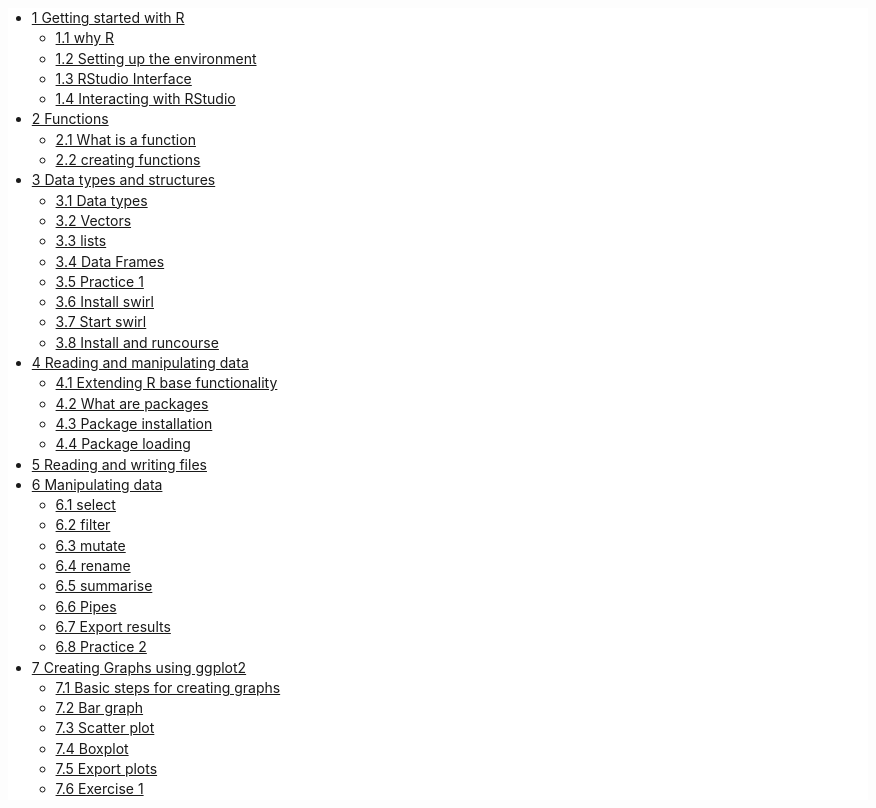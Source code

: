 
- <a href="#1-getting-started-with-r" id="toc-1-getting-started-with-r">1
  Getting started with R</a>
  - <a href="#11-why-r" id="toc-11-why-r">1.1 why R</a>
  - <a href="#12-setting-up-the-environment"
    id="toc-12-setting-up-the-environment">1.2 Setting up the
    environment</a>
  - <a href="#13-rstudio-interface" id="toc-13-rstudio-interface">1.3
    RStudio Interface</a>
  - <a href="#14-interacting-with-rstudio"
    id="toc-14-interacting-with-rstudio">1.4 Interacting with RStudio</a>
- <a href="#2-functions" id="toc-2-functions">2 Functions</a>
  - <a href="#21-what-is-a-function" id="toc-21-what-is-a-function">2.1 What
    is a function</a>
  - <a href="#22-creating-functions" id="toc-22-creating-functions">2.2
    creating functions</a>
- <a href="#3-data-types-and-structures"
  id="toc-3-data-types-and-structures">3 Data types and structures</a>
  - <a href="#31-data-types" id="toc-31-data-types">3.1 Data types</a>
  - <a href="#32-vectors" id="toc-32-vectors">3.2 Vectors</a>
  - <a href="#33-lists" id="toc-33-lists">3.3 lists</a>
  - <a href="#34-data-frames" id="toc-34-data-frames">3.4 Data Frames</a>
  - <a href="#35-practice-1" id="toc-35-practice-1">3.5 Practice 1</a>
  - <a href="#36-install-swirl" id="toc-36-install-swirl">3.6 Install
    swirl</a>
  - <a href="#37-start-swirl" id="toc-37-start-swirl">3.7 Start swirl</a>
  - <a href="#38-install-and-runcourse"
    id="toc-38-install-and-runcourse">3.8 Install and runcourse</a>
- <a href="#4-reading-and-manipulating-data"
  id="toc-4-reading-and-manipulating-data">4 Reading and manipulating
  data</a>
  - <a href="#41-extending-r-base-functionality"
    id="toc-41-extending-r-base-functionality">4.1 Extending R base
    functionality</a>
  - <a href="#42-what-are-packages" id="toc-42-what-are-packages">4.2 What
    are packages</a>
  - <a href="#43-package-installation" id="toc-43-package-installation">4.3
    Package installation</a>
  - <a href="#44-package-loading" id="toc-44-package-loading">4.4 Package
    loading</a>
- <a href="#5-reading-and-writing-files"
  id="toc-5-reading-and-writing-files">5 Reading and writing files</a>
- <a href="#6-manipulating-data" id="toc-6-manipulating-data">6
  Manipulating data</a>
  - <a href="#61-select" id="toc-61-select">6.1 select</a>
  - <a href="#62-filter" id="toc-62-filter">6.2 filter</a>
  - <a href="#63-mutate" id="toc-63-mutate">6.3 mutate</a>
  - <a href="#64-rename" id="toc-64-rename">6.4 rename</a>
  - <a href="#65-summarise" id="toc-65-summarise">6.5 summarise</a>
  - <a href="#66-pipes" id="toc-66-pipes">6.6 Pipes</a>
  - <a href="#67-export-results" id="toc-67-export-results">6.7 Export
    results</a>
  - <a href="#68-practice-2" id="toc-68-practice-2">6.8 Practice 2</a>
- <a href="#7-creating-graphs-using-ggplot2"
  id="toc-7-creating-graphs-using-ggplot2">7 Creating Graphs using
  ggplot2</a>
  - <a href="#71-basic-steps-for-creating-graphs"
    id="toc-71-basic-steps-for-creating-graphs">7.1 Basic steps for creating
    graphs</a>
  - <a href="#72-bar-graph" id="toc-72-bar-graph">7.2 Bar graph</a>
  - <a href="#73-scatter-plot" id="toc-73-scatter-plot">7.3 Scatter plot</a>
  - <a href="#74-boxplot" id="toc-74-boxplot">7.4 Boxplot</a>
  - <a href="#75-export-plots" id="toc-75-export-plots">7.5 Export plots</a>
  - <a href="#76-exercise-1" id="toc-76-exercise-1">7.6 Exercise 1</a>